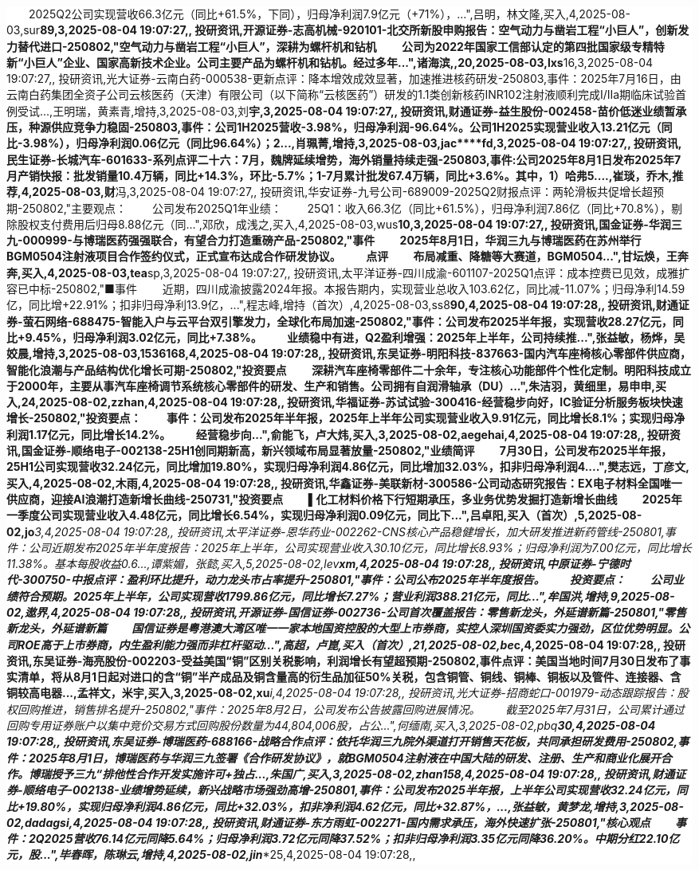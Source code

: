 　　2025Q2公司实现营收66.3亿元（同比+61.5%，下同），归母净利润7.9亿元（+71%），...",吕明，林文隆,买入,4,2025-08-03,sur****89,3,2025-08-04 19:07:27,,
投研资讯,开源证券-志高机械-920101-北交所新股申购报告：空气动力与凿岩工程“小巨人”，创新发力替代进口-250802,"空气动力与凿岩工程“小巨人”，深耕为螺杆机和钻机
　　公司为2022年国家工信部认定的第四批国家级专精特新“小巨人”企业、国家高新技术企业。公司主要产品为螺杆机和钻机。经过多年...",诸海滨,,20,2025-08-03,lxs****16,3,2025-08-04 19:07:27,,
投研资讯,光大证券-云南白药-000538-更新点评：降本增效成效显著，加速推进核药研发-250803,事件：2025年7月16日，由云南白药集团全资子公司云核医药（天津）有限公司（以下简称“云核医药”）研发的1.1类创新核药INR102注射液顺利完成I/IIa期临床试验首例受试...,王明瑞，黄素青,增持,3,2025-08-03,刘**宇,3,2025-08-04 19:07:27,,
投研资讯,财通证券-益生股份-002458-苗价低迷业绩暂承压，种源供应竞争力稳固-250803,事件：公司1H2025营收-3.98%，归母净利润-96.64%。公司1H2025实现营业收入13.21亿元（同比-3.98%），归母净利润0.06亿元（同比96.64%）；2...,肖珮菁,增持,3,2025-08-03,jac****fd,3,2025-08-04 19:07:27,,
投研资讯,民生证券-长城汽车-601633-系列点评二十六：7月，魏牌延续增势，海外销量持续走强-250803,事件:公司2025年8月1日发布2025年7月产销快报：批发销量10.4万辆，同比+14.3%，环比-5.7%；1-7月累计批发67.4万辆，同比+3.6%。其中，1）哈弗5....,崔琰，乔木,推荐,4,2025-08-03,财**冯,3,2025-08-04 19:07:27,,
投研资讯,华安证券-九号公司-689009-2025Q2财报点评：两轮滑板共促增长超预期-250802,"主要观点：
　　公司发布2025Q1年业绩：
　　25Q1：收入66.3亿（同比+61.5%），归母净利润7.86亿（同比+70.8%），剔除股权支付费用后归母8.88亿元（同...",邓欣，成浅之,买入,4,2025-08-03,wus****10,3,2025-08-04 19:07:27,,
投研资讯,国金证券-华润三九-000999-与博瑞医药强强联合，有望合力打造重磅产品-250802,"事件
　　2025年8月1日，华润三九与博瑞医药在苏州举行BGM0504注射液项目合作签约仪式，正式宣布达成合作研发协议。
　　点评
　　布局减重、降糖等大赛道，BGM0504...",甘坛焕，王奔奔,买入,4,2025-08-03,tea****sp,3,2025-08-04 19:07:27,,
投研资讯,太平洋证券-四川成渝-601107-2025Q1点评：成本控费已见效，成雅扩容已中标-250802,"■事件
　　近期，四川成渝披露2024年报。本报告期内，实现营业总收入103.62亿，同比减-11.07%；归母净利14.59亿，同比增+22.91%；扣非归母净利13.9亿，...",程志峰,增持（首次）,4,2025-08-03,ss8****90,4,2025-08-04 19:07:28,,
投研资讯,财通证券-萤石网络-688475-智能入户与云平台双引擎发力，全球化布局加速-250802,"事件：公司发布2025半年报，实现营收28.27亿元，同比+9.45%，归母净利润3.02亿元，同比+7.38%。
　　业绩稳中有进，Q2盈利增强：2025年上半年，公司持续推...",张益敏，杨烨，吴姣晨,增持,3,2025-08-03,1536******168,4,2025-08-04 19:07:28,,
投研资讯,东吴证券-明阳科技-837663-国内汽车座椅核心零部件供应商，智能化浪潮与产品结构优化增长可期-250802,"投资要点
　　深耕汽车座椅零部件二十余年，专注核心功能部件个性化定制。明阳科技成立于2000年，主要从事汽车座椅调节系统核心零部件的研发、生产和销售。公司拥有自润滑轴承（DU）...",朱洁羽，黄细里，易申申,买入,24,2025-08-02,zzh****an,4,2025-08-04 19:07:28,,
投研资讯,华福证券-苏试试验-300416-经营稳步向好，IC验证分析服务板块快速增长-250802,"投资要点：
　　事件：公司发布2025年半年报，2025年上半年公司实现营业收入9.91亿元，同比增长8.1%；实现归母净利润1.17亿元，同比增长14.2%。
　　经营稳步向...",俞能飞，卢大炜,买入,3,2025-08-02,aege******hai,4,2025-08-04 19:07:28,,
投研资讯,国金证券-顺络电子-002138-25H1创同期新高，新兴领域布局显著放量-250802,"业绩简评
　　7月30日，公司发布2025半年报，25H1公司实现营收32.24亿元，同比增加19.80%，实现归母净利润4.86亿元，同比增加32.03%，扣非归母净利润4....",樊志远，丁彦文,买入,4,2025-08-02,木**雨,4,2025-08-04 19:07:28,,
投研资讯,华鑫证券-美联新材-300586-公司动态研究报告：EX电子材料全国唯一供应商，迎接AI浪潮打造新增长曲线-250731,"投资要点
　　▌化工材料价格下行短期承压，多业务优势发掘打造新增长曲线
　　2025年一季度公司实现营业收入4.48亿元，同比增长6.54%，实现归母净利润0.09亿元，同比下...",吕卓阳,买入（首次）,5,2025-08-02,jo***3,4,2025-08-04 19:07:28,,
投研资讯,太平洋证券-恩华药业-002262-CNS核心产品稳健增长，加大研发推进新药管线-250801,事件：公司近期发布2025年半年度报告：2025年上半年，公司实现营业收入30.10亿元，同比增长8.93%；归母净利润为7.00亿元，同比增长11.38%。基本每股收益0.6...,谭紫媚，张懿,买入,5,2025-08-02,lev****xm,4,2025-08-04 19:07:28,,
投研资讯,中原证券-宁德时代-300750-中报点评：盈利环比提升，动力龙头市占率提升-250801,"事件：公司公布2025年半年度报告。
　　投资要点：
　　公司业绩符合预期。2025年上半年，公司实现营收1799.86亿元，同比增长7.27%；营业利润388.21亿元，同比...",牟国洪,增持,9,2025-08-02,遨**界,4,2025-08-04 19:07:28,,
投研资讯,开源证券-国信证券-002736-公司首次覆盖报告：零售新龙头，外延谱新篇-250801,"零售新龙头，外延谱新篇
　　国信证券是粤港澳大湾区唯一一家本地国资控股的大型上市券商，实控人深圳国资委实力强劲，区位优势明显。公司ROE高于上市券商，内生盈利能力强而非杠杆驱动...",高超，卢崑,买入（首次）,21,2025-08-02,be***c,4,2025-08-04 19:07:28,,
投研资讯,东吴证券-海亮股份-002203-受益美国“铜”区别关税影响，利润增长有望超预期-250802,事件点评：美国当地时间7月30日发布了事实清单，将从8月1日起对进口的含“铜”半产成品及铜含量高的衍生品加征50%关税，包含铜管、铜线、铜棒、铜板以及管件、连接器、含铜较高电器...,孟祥文，米宇,买入,3,2025-08-02,xu***i,4,2025-08-04 19:07:28,,
投研资讯,光大证券-招商蛇口-001979-动态跟踪报告：股权回购推进，销售排名提升-250802,"事件：2025年8月2日，公司发布公告披露回购进展情况。
　　截至2025年7月31日，公司累计通过回购专用证券账户以集中竞价交易方式回购股份数量为44,804,006股，占公...",何缅南,买入,3,2025-08-02,pbq****30,4,2025-08-04 19:07:28,,
投研资讯,东吴证券-博瑞医药-688166-战略合作点评：依托华润三九院外渠道打开销售天花板，共同承担研发费用-250802,事件：2025年8月1日，博瑞医药与华润三九签署《合作研发协议》，就BGM0504注射液在中国大陆的研发、注册、生产和商业化展开合作。博瑞授予三九“排他性合作开发实施许可+独占...,朱国广,买入,3,2025-08-02,zhan******158,4,2025-08-04 19:07:28,,
投研资讯,财通证券-顺络电子-002138-业绩增势延续，新兴战略市场强劲高增-250801,事件：公司发布2025半年报，上半年公司实现营收32.24亿元，同比+19.80%，实现归母净利润4.86亿元，同比+32.03%，扣非净利润4.62亿元，同比+32.87%，...,张益敏，黄梦龙,增持,3,2025-08-02,dada******gsi,4,2025-08-04 19:07:28,,
投研资讯,财通证券-东方雨虹-002271-国内需求承压，海外快速扩张-250801,"核心观点
　　事件：2Q2025营收76.14亿元同降5.64%；归母净利润3.72亿元同降37.52%；扣非归母净利润3.35亿元同降36.20%。中期分红22.10亿元，股...",毕春晖，陈琳云,增持,4,2025-08-02,jin****25,4,2025-08-04 19:07:28,,